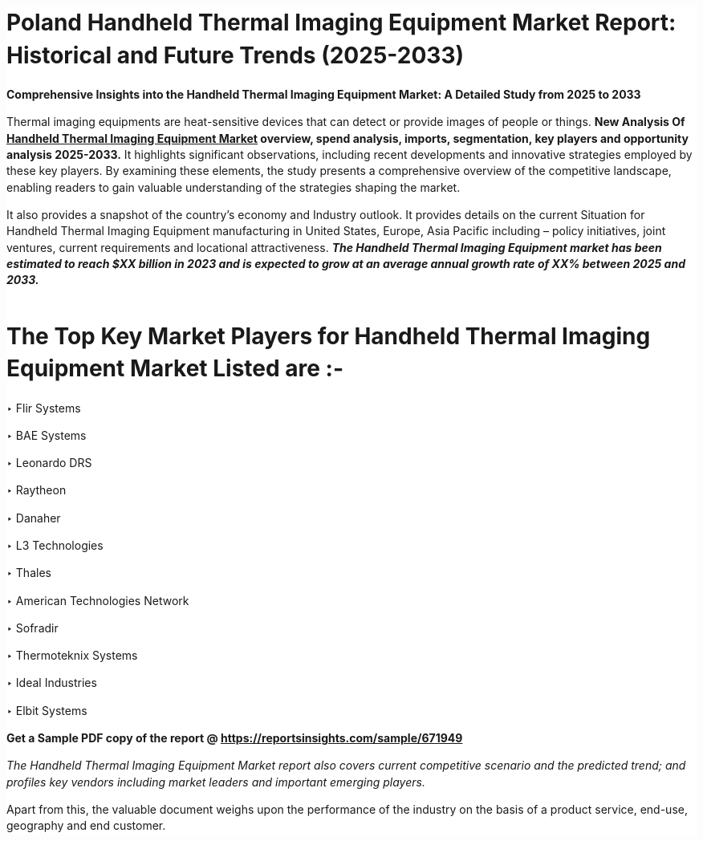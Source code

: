 # Poland Handheld Thermal Imaging Equipment Market Report: Historical and Future Trends (2025-2033)

<strong>Comprehensive Insights into the Handheld Thermal Imaging Equipment Market: A Detailed Study from 2025 to 2033</strong>

Thermal imaging equipments are heat-sensitive devices that can detect or provide images of people or things. <strong>New Analysis Of <a href=https://www.reportsinsights.com/sample/671949>Handheld Thermal Imaging Equipment Market</a> overview, spend analysis, imports, segmentation, key players and opportunity analysis 2025-2033.</strong> It highlights significant observations, including recent developments and innovative strategies employed by these key players. By examining these elements, the study presents a comprehensive overview of the competitive landscape, enabling readers to gain valuable understanding of the strategies shaping the market.

It also provides a snapshot of the country’s economy and Industry outlook. It provides details on the current Situation for Handheld Thermal Imaging Equipment manufacturing in United States, Europe, Asia Pacific including – policy initiatives, joint ventures, current requirements and locational attractiveness. <strong><em>The Handheld Thermal Imaging Equipment market has been estimated to reach $XX billion in 2023 and is expected to grow at an average annual growth rate of XX% between 2025 and 2033.</em></strong>

# <strong>The Top Key Market Players for Handheld Thermal Imaging Equipment Market Listed are :-</strong> 

‣ Flir Systems

‣ BAE Systems

‣ Leonardo DRS

‣ Raytheon

‣ Danaher

‣ L3 Technologies

‣ Thales

‣ American Technologies Network

‣ Sofradir

‣ Thermoteknix Systems

‣ Ideal Industries

‣ Elbit Systems

<strong>Get a Sample PDF copy of the report @ <a href=https://reportsinsights.com/sample/671949>https://reportsinsights.com/sample/671949</a></strong>

<em>The Handheld Thermal Imaging Equipment Market report also covers current competitive scenario and the predicted trend; and profiles key vendors including market leaders and important emerging players.</em>

Apart from this, the valuable document weighs upon the performance of the industry on the basis of a product service, end-use, geography and end customer.

